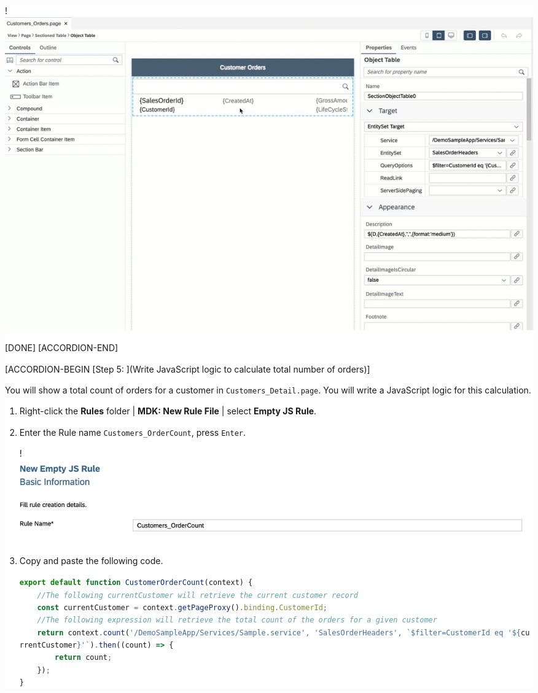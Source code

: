 !![MDK](img_4.gif)

[DONE]
[ACCORDION-END]

[ACCORDION-BEGIN [Step 5: ](Write JavaScript logic to calculate total number of orders)]

You will show a total count of orders for a customer in `Customers_Detail.page`. You will write a JavaScript logic for this calculation.

1. Right-click the **Rules** folder | **MDK: New Rule File** | select **Empty JS Rule**.

2. Enter the Rule name `Customers_OrderCount`, press `Enter`.

    !![MDK](img_5.2.png)

3. Copy and paste the following code.

    ```JavaScript
    export default function CustomerOrderCount(context) {
        //The following currentCustomer will retrieve the current customer record
        const currentCustomer = context.getPageProxy().binding.CustomerId;
        //The following expression will retrieve the total count of the orders for a given customer
        return context.count('/DemoSampleApp/Services/Sample.service', 'SalesOrderHeaders', `$filter=CustomerId eq '${currentCustomer}'`).then((count) => {
            return count;
        });
    }    
    ```
